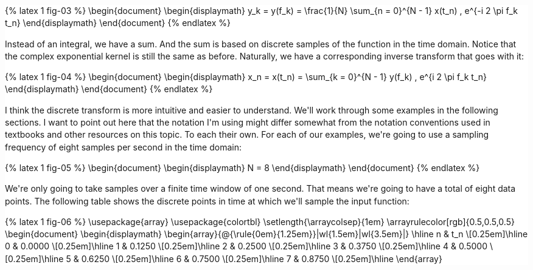 {% latex 1 fig-03 %}
    \begin{document}
    \begin{displaymath}
    y_k = y(f_k) = \frac{1}{N} \sum_{n = 0}^{N - 1} x(t_n) \, e^{-i 2 \pi f_k t_n}
    \end{displaymath}
    \end{document}
{% endlatex %}

Instead of an integral, we have a sum. And the sum is based on discrete samples of the function in the time domain. Notice that the complex exponential kernel is still the same as before. Naturally, we have a corresponding inverse transform that goes with it:

{% latex 1 fig-04 %}
    \begin{document}
    \begin{displaymath}
    x_n = x(t_n) = \sum_{k = 0}^{N - 1} y(f_k) \, e^{i 2 \pi f_k t_n}
    \end{displaymath}
    \end{document}
{% endlatex %}

I think the discrete transform is more intuitive and easier to understand. We'll work through some examples in the following sections. I want to point out here that the notation I'm using might differ somewhat from the notation conventions used in textbooks and other resources on this topic. To each their own. For each of our examples, we're going to use a sampling frequency of eight samples per second in the time domain:

{% latex 1 fig-05 %}
    \begin{document}
    \begin{displaymath}
    N = 8
    \end{displaymath}
    \end{document}
{% endlatex %}

We're only going to take samples over a finite time window of one second. That means we're going to have a total of eight data points. The following table shows the discrete points in time at which we'll sample the input function:

{% latex 1 fig-06 %}
    \usepackage{array}
    \usepackage{colortbl}
    \setlength{\arraycolsep}{1em}
    \arrayrulecolor[rgb]{0.5,0.5,0.5}
    \begin{document}
    \begin{displaymath}
    \begin{array}{@{\rule{0em}{1.25em}}|wl{1.5em}|wl{3.5em}|}
    \hline
    n & t_n
    \\[0.25em]\hline
    0 & 0.0000
    \\[0.25em]\hline
    1 & 0.1250
    \\[0.25em]\hline
    2 & 0.2500
    \\[0.25em]\hline
    3 & 0.3750
    \\[0.25em]\hline
    4 & 0.5000
    \\[0.25em]\hline
    5 & 0.6250
    \\[0.25em]\hline
    6 & 0.7500
    \\[0.25em]\hline
    7 & 0.8750
    \\[0.25em]\hline
    \end{array}